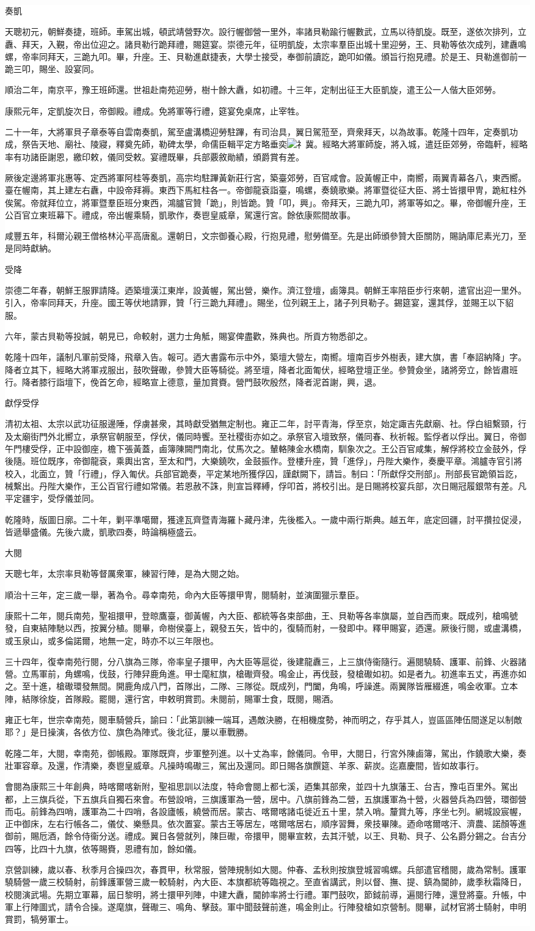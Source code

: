奏凱

天聰初元，朝鮮奏捷，班師。車駕出城，頓武靖營野次。設行幄御營一里外，率諸貝勒踰行幄數武，立馬以待凱旋。既至，遂依次排列，立纛、拜天，入覲，帝出位迎之。諸貝勒行跪拜禮，賜筵宴。崇德元年，征明凱旋，太宗率羣臣出城十里迎勞，王、貝勒等依次成列，建纛鳴螺，帝率同拜天，三跪九叩。畢，升座。王、貝勒進獻捷表，大學士接受，奉御前讀訖，跪叩如儀。頒旨行抱見禮。於是王、貝勒進御前一跪三叩，賜坐、設宴同。

順治二年，南京平，豫王班師還。世祖赴南苑迎勞，樹十餘大纛，如初禮。十三年，定制出征王大臣凱旋，遣王公一人偕大臣郊勞。

康熙元年，定凱旋次日，帝御殿。禮成。免將軍等行禮，筵宴免桌席，止宰牲。

二十一年，大將軍貝子章泰等自雲南奏凱，駕至盧溝橋迎勞駐蹕，有司治具，翼日駕蒞至，齊衆拜天，以為故事。乾隆十四年，定奏凱功成，祭告天地、廟社、陵寢，釋奠先師，勒碑太學，命儒臣輯平定方略垂奕![礻冀](../../imgs/25725.gif)。經略大將軍師旋，將入城，遣廷臣郊勞，帝臨軒，經略率有功諸臣謝恩，繳印敕，儀同受敕。宴禮既畢，兵部覈敘勛績，頒爵賞有差。

厥後定邊將軍兆惠等、定西將軍阿桂等奏凱，高宗均駐蹕黃新莊行宮，築臺郊勞，百官咸會。設黃幄正中，南嚮，兩翼青幕各八，東西嚮。臺在幄南，其上建左右纛，中設帝拜褥。東西下馬紅柱各一。帝御龍袞詣臺，鳴螺，奏鐃歌樂。將軍暨從征大臣、將士皆擐甲冑，跪紅柱外俟駕。帝就拜位立，將軍暨羣臣班分東西，鴻臚官贊「跪」，則皆跪。贊「叩，興」。帝拜天，三跪九叩，將軍等如之。畢，帝御幄升座，王公百官立東班幕下。禮成，帝出幄乘騎，凱歌作，奏鬯皇威章，駕還行宮。餘依康熙間故事。

咸豐五年，科爾沁親王僧格林沁平高唐亂。還朝日，文宗御養心殿，行抱見禮，慰勞備至。先是出師頒參贊大臣關防，賜訥庫尼素光刀，至是同時獻納。

受降

崇德二年春，朝鮮王服罪請降。迺築壇漢江東岸，設黃幄，駕出營，樂作。濟江登壇，鹵簿具。朝鮮王率陪臣步行來朝，遣官出迎一里外。引入，帝率同拜天，升座。國王等伏地請罪，贊「行三跪九拜禮」。賜坐，位列親王上，諸子列貝勒子。錫筵宴，還其俘，並賜王以下貂服。

六年，蒙古貝勒等投誠，朝見已，命較射，選力士角觝，賜宴俾盡歡，殊典也。所貢方物悉卻之。

乾隆十四年，議制凡軍前受降，飛章入告。報可。迺大書露布示中外，築壇大營左，南嚮。壇南百步外樹表，建大旗，書「奉詔納降」字。降者立其下，經略大將軍戎服出，鼓吹聲礮，參贊大臣等騎從。將至壇，降者北面匍伏，經略登壇正坐。參贊僉坐，諸將旁立，餘皆肅班行。降者膝行詣壇下，俛首乞命，經略宣上德意，量加賞賚。營門鼓吹殷然，降者泥首謝，興，退。

獻俘受俘

清初太祖、太宗以武功征服邊陲，俘虜甚衆，其時獻受猶無定制也。雍正二年，討平青海，俘至京，始定諏吉先獻廟、社。俘白組繫頸，行及太廟街門外北嚮立，承祭官朝服至，俘伏，儀同時饗。至社稷街亦如之。承祭官入壇致祭，儀同春、秋祈報。監俘者以俘出。翼日，帝御午門樓受俘，正中設御座，檐下張黃蓋，鹵簿陳闕門南北，仗馬次之。輦輅陳金水橋南，馴象次之。王公百官咸集，解俘將校立金鼓外，俘後隨。班位既序，帝御龍袞，乘輿出宮，至太和門，大樂鐃吹，金鼓振作。登樓升座，贊「進俘」，丹陛大樂作，奏慶平章。鴻臚寺官引將校入，北面立，贊「行禮」，俘入匍伏。兵部官跪奏，平定某地所獲俘囚，謹獻闕下，請旨。制曰：「所獻俘交刑部」。刑部長官跪領旨訖，械繫出。丹陛大樂作，王公百官行禮如常儀。若恩赦不誅，則宣旨釋縛，俘叩首，將校引出。是日賜將校宴兵部，次日賜冠履銀幣有差。凡平定疆宇，受俘儀並同。

乾隆時，版圖日廓。二十年，剿平準噶爾，獲達瓦齊暨青海羅卜藏丹津，先後檻入。一歲中兩行斯典。越五年，底定回疆，討平攢拉促浸，皆遞舉盛儀。先後六歲，凱歌四奏，時論稱極盛云。

大閱

天聰七年，太宗率貝勒等督厲衆軍，練習行陣，是為大閱之始。

順治十三年，定三歲一舉，著為令。尋幸南苑，命內大臣等擐甲冑，閱騎射，並演圍獵示羣臣。

康熙十二年，閱兵南苑，聖祖擐甲，登晾鷹臺，御黃幄，內大臣、都統等各束部曲，王、貝勒等各率旗屬，並自西而東。既成列，槍鳴號發，自東結陣馳以西，按翼分植。閱畢，命樹侯臺上，親發五矢，皆中的，復騎而射，一發即中。釋甲賜宴，迺還。厥後行閱，或盧溝橋，或玉泉山，或多倫諾爾，地無一定，時亦不以三年限也。

三十四年，復幸南苑行閱，分八旗為三隊，帝率皇子擐甲，內大臣等扈從，後建龍纛三，上三旗侍衞隨行。遍閱驍騎、護軍、前鋒、火器諸營。立馬軍前，角螺鳴，伐鼓，行陣舁鹿角進。甲士麾紅旗，槍礮齊發。鳴金止，再伐鼓，發槍礮如初。如是者九。初進率五丈，再進亦如之。至十進，槍礮環發無間。開鹿角成八門，首隊出，二隊、三隊從。既成列，門闔，角鳴，呼譟進。兩翼隊皆雁綴進，鳴金收軍。立本陣，結隊徐旋，首隊殿。罷閱，還行宮，申敕明賞罰。未閱前，賜軍士食，既閱，賜酒。

雍正七年，世宗幸南苑，閱車騎營兵，諭曰：「此第訓練一端耳，遇敵決勝，在相機度勢，神而明之，存乎其人，豈區區陣伍間遂足以制敵耶？」是日操演，各依方位、旗色為陣式。後北征，屢以車戰勝。

乾隆二年，大閱，幸南苑，御帳殿。軍隊既齊，步軍整列進。以十丈為率，餘儀同。令甲，大閱日，行宮外陳鹵簿，駕出，作鐃歌大樂，奏壯軍容章。及還，作清樂，奏鬯皇威章。凡操時鳴礮三，駕出及還同。即日賜各旗饌筵、羊豕、薪炭。迄嘉慶間，皆如故事行。

會閱為康熙三十年創典，時喀爾喀新附，聖祖思訓以法度，特命會閱上都七溪，迺集其部衆，並四十九旗藩王、台吉，豫屯百里外。駕出都，上三旗兵從，下五旗兵自獨石來會。布營設哨，三旗護軍為一營，居中。八旗前鋒為二營，五旗護軍為十營，火器營兵為四營，環御營而屯。前鋒為四哨，護軍為二十四哨，各設廬帳，繞營而居。蒙古、喀爾喀諸屯徙近五十里，禁入哨。釐賞九等，序坐七列。網城設宸幄，正中御床，左右行帳各二，儀仗、樂懸具。依次置宴。蒙古王等居左，喀爾喀居右，順序習舞，衆技畢陳。迺命喀爾喀汗、濟農、諾顏等進御前，賜卮酒，餘令侍衞分送。禮成。翼日各營就列，陳巨礮，帝擐甲，閱畢宣敕，去其汗號，以王、貝勒、貝子、公名爵分錫之。台吉分四等，比四十九旗，依等賜賚，恩禮有加，餘如儀。

京營訓練，歲以春、秋季月合操四次，春貫甲，秋常服，營陣規制如大閱。仲春、孟秋則按旗登城習鳴螺。兵部遣官稽閱，歲為常制。護軍驍騎營一歲三校騎射，前鋒護軍營三歲一較騎射，內大臣、本旗都統等臨視之。至直省講武，則以督、撫、提、鎮為閫帥，歲季秋霜降日，校閱演武場。先期立軍幕，屆日黎明，將士擐甲列陣，中建大纛，閫帥率將士行禮。軍門鼓吹，節鉞前導，遍閱行陣，還登將臺。升帳，中軍上行陣圖式，請令合操。遂麾旗，聲礮三、鳴角、擊鼓。軍中聞鼓聲前進，鳴金則止。行陣發槍如京營制。閱畢，試材官將士騎射，申明賞罰，犒勞軍士。
